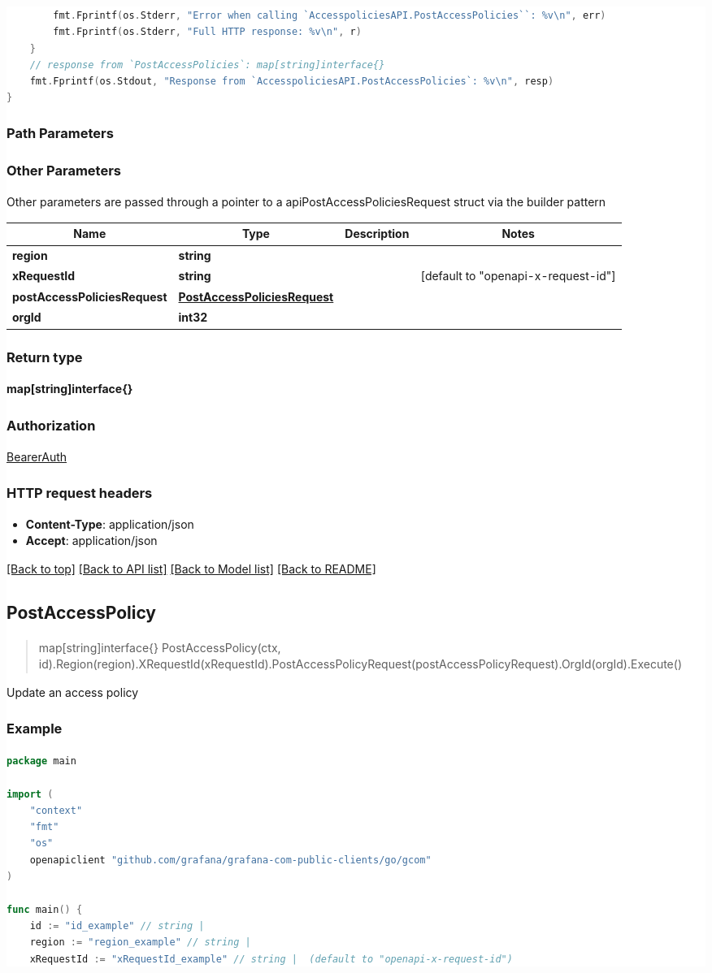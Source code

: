 ```go
		fmt.Fprintf(os.Stderr, "Error when calling `AccesspoliciesAPI.PostAccessPolicies``: %v\n", err)
		fmt.Fprintf(os.Stderr, "Full HTTP response: %v\n", r)
	}
	// response from `PostAccessPolicies`: map[string]interface{}
	fmt.Fprintf(os.Stdout, "Response from `AccesspoliciesAPI.PostAccessPolicies`: %v\n", resp)
}
```

### Path Parameters



### Other Parameters

Other parameters are passed through a pointer to a apiPostAccessPoliciesRequest struct via the builder pattern


Name | Type | Description  | Notes
------------- | ------------- | ------------- | -------------
 **region** | **string** |  | 
 **xRequestId** | **string** |  | [default to &quot;openapi-x-request-id&quot;]
 **postAccessPoliciesRequest** | [**PostAccessPoliciesRequest**](PostAccessPoliciesRequest.md) |  | 
 **orgId** | **int32** |  | 

### Return type

**map[string]interface{}**

### Authorization

[BearerAuth](../README.md#BearerAuth)

### HTTP request headers

- **Content-Type**: application/json
- **Accept**: application/json

[[Back to top]](#) [[Back to API list]](../README.md#documentation-for-api-endpoints)
[[Back to Model list]](../README.md#documentation-for-models)
[[Back to README]](../README.md)


## PostAccessPolicy

> map[string]interface{} PostAccessPolicy(ctx, id).Region(region).XRequestId(xRequestId).PostAccessPolicyRequest(postAccessPolicyRequest).OrgId(orgId).Execute()

Update an access policy

### Example

```go
package main

import (
	"context"
	"fmt"
	"os"
	openapiclient "github.com/grafana/grafana-com-public-clients/go/gcom"
)

func main() {
	id := "id_example" // string | 
	region := "region_example" // string | 
	xRequestId := "xRequestId_example" // string |  (default to "openapi-x-request-id")
```